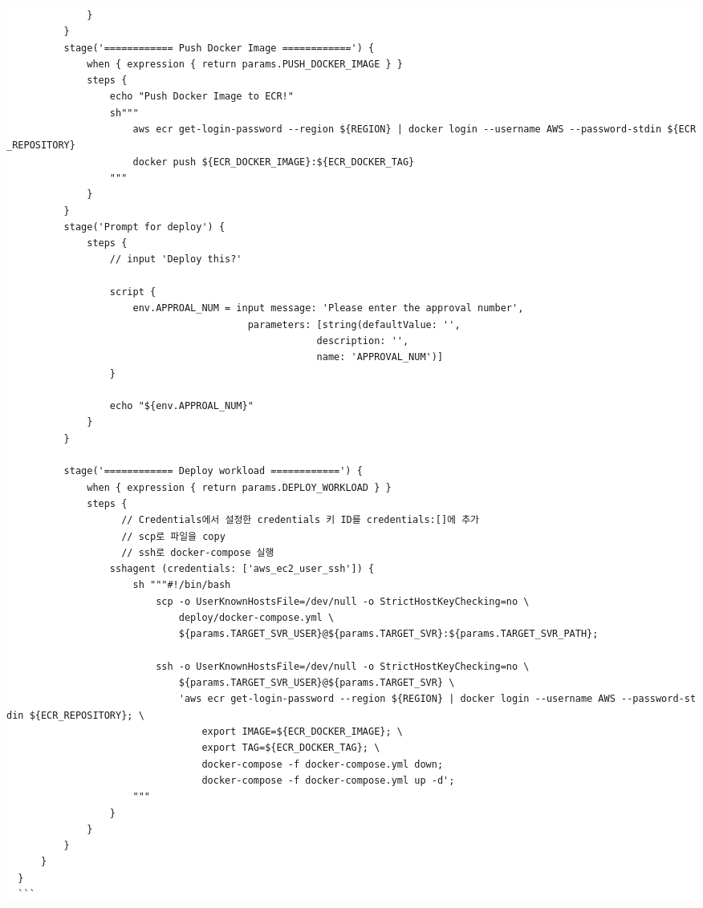                   }
              }
              stage('============ Push Docker Image ============') {
                  when { expression { return params.PUSH_DOCKER_IMAGE } }
                  steps {
                      echo "Push Docker Image to ECR!"
                      sh"""
                          aws ecr get-login-password --region ${REGION} | docker login --username AWS --password-stdin ${ECR_REPOSITORY}
                          docker push ${ECR_DOCKER_IMAGE}:${ECR_DOCKER_TAG}
                      """
                  }
              }
              stage('Prompt for deploy') {
                  steps {
                      // input 'Deploy this?'
      
                      script {
                          env.APPROAL_NUM = input message: 'Please enter the approval number',
                                              parameters: [string(defaultValue: '',
                                                          description: '',
                                                          name: 'APPROVAL_NUM')]
                      }
      
                      echo "${env.APPROAL_NUM}"
                  }
              }
      
              stage('============ Deploy workload ============') {
                  when { expression { return params.DEPLOY_WORKLOAD } }
                  steps {
                  		// Credentials에서 설정한 credentials 키 ID를 credentials:[]에 추가
                  		// scp로 파일을 copy
                  		// ssh로 docker-compose 실행
                      sshagent (credentials: ['aws_ec2_user_ssh']) {
                          sh """#!/bin/bash
                              scp -o UserKnownHostsFile=/dev/null -o StrictHostKeyChecking=no \
                                  deploy/docker-compose.yml \
                                  ${params.TARGET_SVR_USER}@${params.TARGET_SVR}:${params.TARGET_SVR_PATH};
      
                              ssh -o UserKnownHostsFile=/dev/null -o StrictHostKeyChecking=no \
                                  ${params.TARGET_SVR_USER}@${params.TARGET_SVR} \
                                  'aws ecr get-login-password --region ${REGION} | docker login --username AWS --password-stdin ${ECR_REPOSITORY}; \
                                      export IMAGE=${ECR_DOCKER_IMAGE}; \
                                      export TAG=${ECR_DOCKER_TAG}; \
                                      docker-compose -f docker-compose.yml down;
                                      docker-compose -f docker-compose.yml up -d';
                          """
                      }
                  }
              }
          }
      }
      ```
